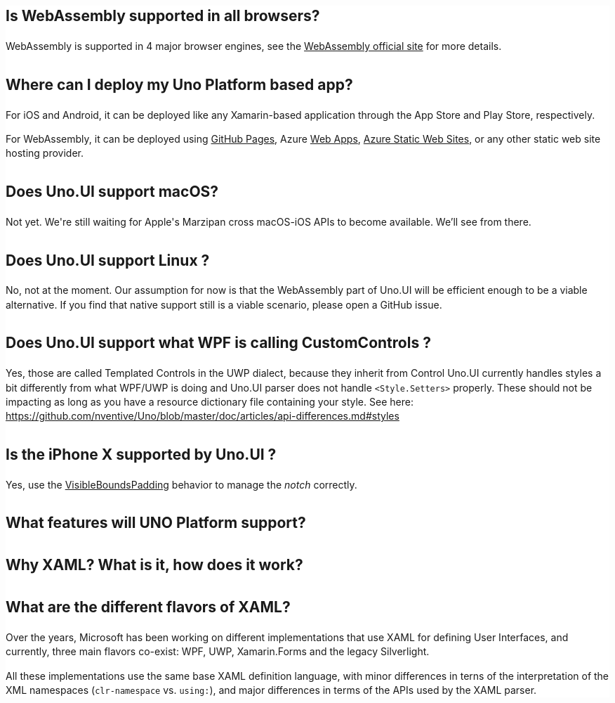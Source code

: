 ## Is WebAssembly supported in all browsers?
WebAssembly is supported in 4 major browser engines, see the [WebAssembly official site](https://webassembly.org/roadmap/) for more details.

## Where can I deploy my Uno Platform based app?
For iOS and Android, it can be deployed like any Xamarin-based application through the App Store and Play Store, respectively.

For WebAssembly, it can be deployed using [GitHub Pages](https://pages.github.com/), Azure [Web Apps](https://azure.microsoft.com/en-us/services/app-service/web/), [Azure Static Web Sites](https://docs.microsoft.com/en-us/azure/storage/blobs/storage-blob-static-website), or any other static web site hosting provider.

## Does Uno.UI support macOS?
Not yet. We're still waiting for Apple's Marzipan cross macOS-iOS APIs to become available. We’ll see from there. 

## Does Uno.UI support Linux ?
No, not at the moment. Our assumption for now is that the WebAssembly part of Uno.UI will be efficient enough to be a viable alternative. If you find that native support still is a viable scenario, please open a GitHub issue.

## Does Uno.UI support what WPF is calling CustomControls ? 

Yes, those are called Templated Controls in the UWP dialect, because they inherit from Control Uno.UI currently handles styles a bit differently from what WPF/UWP is doing and Uno.UI parser does not handle `<Style.Setters>` properly. These should not be impacting as long as you have a resource dictionary file containing your style. See here: https://github.com/nventive/Uno/blob/master/doc/articles/api-differences.md#styles

## Is the iPhone X supported by Uno.UI ?

Yes, use the [VisibleBoundsPadding](https://github.com/nventive/Uno/blob/master/src/Uno.UI.Toolkit/VisibleBoundsPadding.md)
behavior to manage the _notch_ correctly.

## What features will UNO Platform support?

## Why XAML? What is it, how does it work?

## What are the different flavors of XAML?
Over the years, Microsoft has been working on different implementations that use XAML for defining User Interfaces, and currently, three main flavors co-exist: WPF, UWP, Xamarin.Forms and the legacy Silverlight.

All these implementations use the same base XAML definition language, with minor differences in terns of the interpretation of the XML namespaces (`clr-namespace` vs. `using:`), and major differences in terms of the APIs used by the XAML parser.
